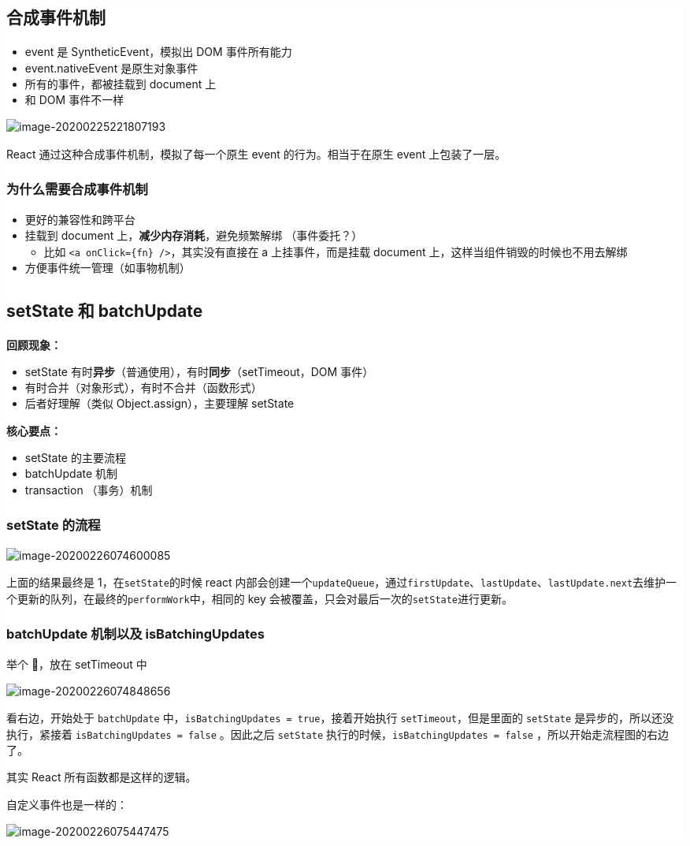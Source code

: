 ## 合成事件机制

- event 是 SyntheticEvent，模拟出 DOM 事件所有能力
- event.nativeEvent 是原生对象事件
- 所有的事件，都被挂载到 document 上
- 和 DOM 事件不一样

![image-20200225221807193](https://tva1.sinaimg.cn/large/0082zybply1gc90bxjx1dj30q00bjtbg.jpg)

React 通过这种合成事件机制，模拟了每一个原生 event 的行为。相当于在原生 event 上包装了一层。

### 为什么需要合成事件机制

- 更好的兼容性和跨平台
- 挂载到 document 上，**减少内存消耗**，避免频繁解绑 （事件委托？）
  - 比如 `<a onClick={fn} />`，其实没有直接在 a 上挂事件，而是挂载 document 上，这样当组件销毁的时候也不用去解绑
- 方便事件统一管理（如事物机制）

## setState 和 batchUpdate

**回顾现象：**

- setState 有时**异步**（普通使用），有时**同步**（setTimeout，DOM 事件）
- 有时合并（对象形式），有时不合并（函数形式）
- 后者好理解（类似 Object.assign），主要理解 setState

**核心要点：**

- setState 的主要流程
- batchUpdate 机制
- transaction （事务）机制

### setState 的流程

![image-20200226074600085](https://tva1.sinaimg.cn/large/0082zybply1gc9gqugd88j30ht0cemz9.jpg)

上面的结果最终是 1，在`setState`的时候 react 内部会创建一个`updateQueue`，通过`firstUpdate`、`lastUpdate`、`lastUpdate.next`去维护一个更新的队列，在最终的`performWork`中，相同的 key 会被覆盖，只会对最后一次的`setState`进行更新。

### batchUpdate 机制以及 isBatchingUpdates

举个 🌰，放在 setTimeout 中

![image-20200226074848656](https://tva1.sinaimg.cn/large/0082zybply1gc9gtpyrobj30sp0d20zu.jpg)

看右边，开始处于 `batchUpdate` 中，`isBatchingUpdates = true`，接着开始执行 `setTimeout`，但是里面的 `setState` 是异步的，所以还没执行，紧接着 `isBatchingUpdates = false` 。因此之后 `setState` 执行的时候，`isBatchingUpdates = false` ，所以开始走流程图的右边了。

其实 React 所有函数都是这样的逻辑。

自定义事件也是一样的：

![image-20200226075447475](https://tva1.sinaimg.cn/large/0082zybply1gc9gzybiulj30lt0bjgqd.jpg)
